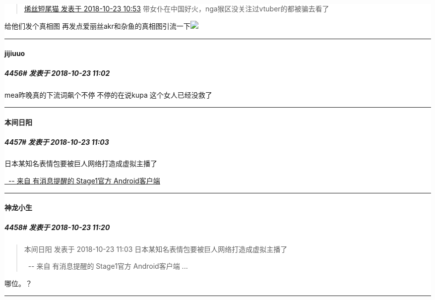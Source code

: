 

<blockquote><a href="httphttps://bbs.saraba1st.com/2b/forum.php?mod=redirect&amp;goto=findpost&amp;pid=41352148&amp;ptid=1749659" target="_blank">烯丝短尾猫 发表于 2018-10-23 10:53</a>
带女仆在中国好火，nga猴区没关注过vtuber的都被骗去看了</blockquote>
给他们发个真相图
再发点爱丽丝akr和杂鱼的真相图引流一下<img src="https://static.saraba1st.com/image/smiley/face2017/065.png" referrerpolicy="no-referrer">







-----

####  jijiuuo  
##### 4456#       发表于 2018-10-23 11:02




mea昨晚真的下流词飙个不停 不停的在说kupa 这个女人已经没救了







-----

####  本间日阳  
##### 4457#       发表于 2018-10-23 11:03




日本某知名表情包要被巨人网络打造成虚拟主播了

[  -- 来自 有消息提醒的 Stage1官方 Android客户端](https://www.coolapk.com/apk/140634)







-----

####  神龙小生  
##### 4458#       发表于 2018-10-23 11:20



<blockquote>本间日阳 发表于 2018-10-23 11:03
日本某知名表情包要被巨人网络打造成虚拟主播了


  -- 来自 有消息提醒的 Stage1官方 Android客户端 ...</blockquote>
哪位。？







-----
